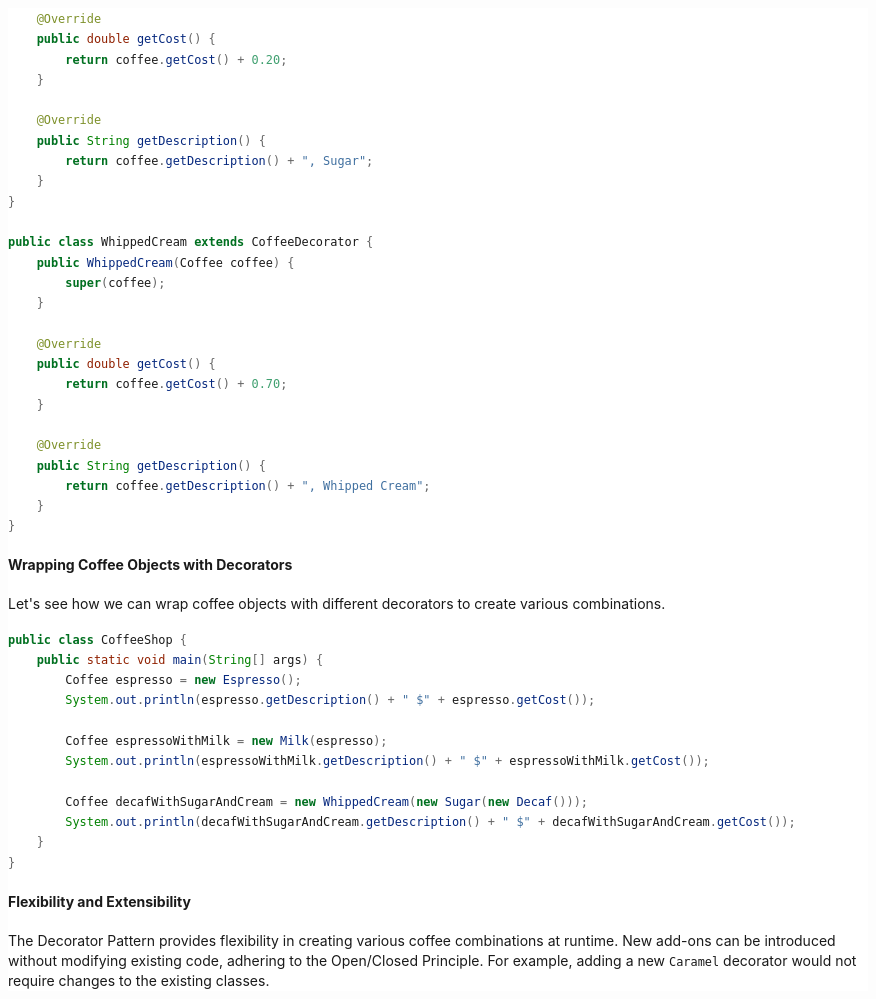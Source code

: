 ```java
    @Override
    public double getCost() {
        return coffee.getCost() + 0.20;
    }

    @Override
    public String getDescription() {
        return coffee.getDescription() + ", Sugar";
    }
}

public class WhippedCream extends CoffeeDecorator {
    public WhippedCream(Coffee coffee) {
        super(coffee);
    }

    @Override
    public double getCost() {
        return coffee.getCost() + 0.70;
    }

    @Override
    public String getDescription() {
        return coffee.getDescription() + ", Whipped Cream";
    }
}
```

#### Wrapping Coffee Objects with Decorators

Let's see how we can wrap coffee objects with different decorators to create various combinations.

```java
public class CoffeeShop {
    public static void main(String[] args) {
        Coffee espresso = new Espresso();
        System.out.println(espresso.getDescription() + " $" + espresso.getCost());

        Coffee espressoWithMilk = new Milk(espresso);
        System.out.println(espressoWithMilk.getDescription() + " $" + espressoWithMilk.getCost());

        Coffee decafWithSugarAndCream = new WhippedCream(new Sugar(new Decaf()));
        System.out.println(decafWithSugarAndCream.getDescription() + " $" + decafWithSugarAndCream.getCost());
    }
}
```

#### Flexibility and Extensibility

The Decorator Pattern provides flexibility in creating various coffee combinations at runtime. New add-ons can be introduced without modifying existing code, adhering to the Open/Closed Principle. For example, adding a new `Caramel` decorator would not require changes to the existing classes.
